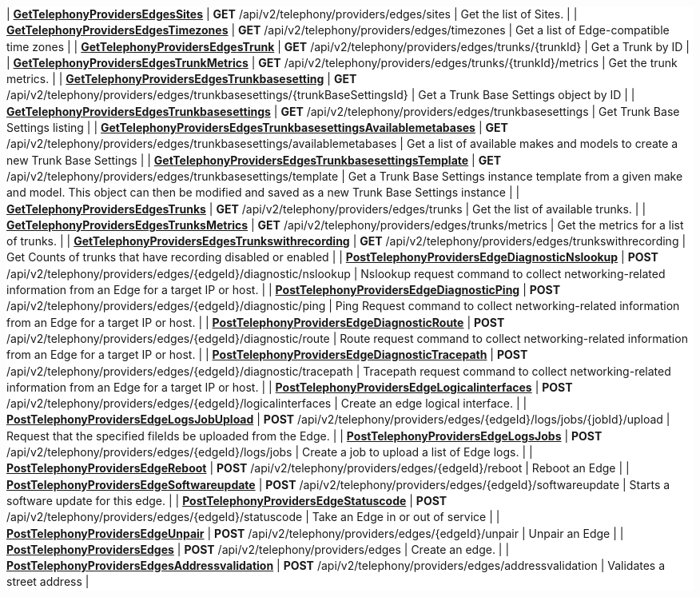 | [**GetTelephonyProvidersEdgesSites**](TelephonyProvidersEdgeApi.html#gettelephonyprovidersedgessites) | **GET** /api/v2/telephony/providers/edges/sites | Get the list of Sites. |
| [**GetTelephonyProvidersEdgesTimezones**](TelephonyProvidersEdgeApi.html#gettelephonyprovidersedgestimezones) | **GET** /api/v2/telephony/providers/edges/timezones | Get a list of Edge-compatible time zones |
| [**GetTelephonyProvidersEdgesTrunk**](TelephonyProvidersEdgeApi.html#gettelephonyprovidersedgestrunk) | **GET** /api/v2/telephony/providers/edges/trunks/{trunkId} | Get a Trunk by ID |
| [**GetTelephonyProvidersEdgesTrunkMetrics**](TelephonyProvidersEdgeApi.html#gettelephonyprovidersedgestrunkmetrics) | **GET** /api/v2/telephony/providers/edges/trunks/{trunkId}/metrics | Get the trunk metrics. |
| [**GetTelephonyProvidersEdgesTrunkbasesetting**](TelephonyProvidersEdgeApi.html#gettelephonyprovidersedgestrunkbasesetting) | **GET** /api/v2/telephony/providers/edges/trunkbasesettings/{trunkBaseSettingsId} | Get a Trunk Base Settings object by ID |
| [**GetTelephonyProvidersEdgesTrunkbasesettings**](TelephonyProvidersEdgeApi.html#gettelephonyprovidersedgestrunkbasesettings) | **GET** /api/v2/telephony/providers/edges/trunkbasesettings | Get Trunk Base Settings listing |
| [**GetTelephonyProvidersEdgesTrunkbasesettingsAvailablemetabases**](TelephonyProvidersEdgeApi.html#gettelephonyprovidersedgestrunkbasesettingsavailablemetabases) | **GET** /api/v2/telephony/providers/edges/trunkbasesettings/availablemetabases | Get a list of available makes and models to create a new Trunk Base Settings |
| [**GetTelephonyProvidersEdgesTrunkbasesettingsTemplate**](TelephonyProvidersEdgeApi.html#gettelephonyprovidersedgestrunkbasesettingstemplate) | **GET** /api/v2/telephony/providers/edges/trunkbasesettings/template | Get a Trunk Base Settings instance template from a given make and model. This object can then be modified and saved as a new Trunk Base Settings instance |
| [**GetTelephonyProvidersEdgesTrunks**](TelephonyProvidersEdgeApi.html#gettelephonyprovidersedgestrunks) | **GET** /api/v2/telephony/providers/edges/trunks | Get the list of available trunks. |
| [**GetTelephonyProvidersEdgesTrunksMetrics**](TelephonyProvidersEdgeApi.html#gettelephonyprovidersedgestrunksmetrics) | **GET** /api/v2/telephony/providers/edges/trunks/metrics | Get the metrics for a list of trunks. |
| [**GetTelephonyProvidersEdgesTrunkswithrecording**](TelephonyProvidersEdgeApi.html#gettelephonyprovidersedgestrunkswithrecording) | **GET** /api/v2/telephony/providers/edges/trunkswithrecording | Get Counts of trunks that have recording disabled or enabled |
| [**PostTelephonyProvidersEdgeDiagnosticNslookup**](TelephonyProvidersEdgeApi.html#posttelephonyprovidersedgediagnosticnslookup) | **POST** /api/v2/telephony/providers/edges/{edgeId}/diagnostic/nslookup | Nslookup request command to collect networking-related information from an Edge for a target IP or host. |
| [**PostTelephonyProvidersEdgeDiagnosticPing**](TelephonyProvidersEdgeApi.html#posttelephonyprovidersedgediagnosticping) | **POST** /api/v2/telephony/providers/edges/{edgeId}/diagnostic/ping | Ping Request command to collect networking-related information from an Edge for a target IP or host. |
| [**PostTelephonyProvidersEdgeDiagnosticRoute**](TelephonyProvidersEdgeApi.html#posttelephonyprovidersedgediagnosticroute) | **POST** /api/v2/telephony/providers/edges/{edgeId}/diagnostic/route | Route request command to collect networking-related information from an Edge for a target IP or host. |
| [**PostTelephonyProvidersEdgeDiagnosticTracepath**](TelephonyProvidersEdgeApi.html#posttelephonyprovidersedgediagnostictracepath) | **POST** /api/v2/telephony/providers/edges/{edgeId}/diagnostic/tracepath | Tracepath request command to collect networking-related information from an Edge for a target IP or host. |
| [**PostTelephonyProvidersEdgeLogicalinterfaces**](TelephonyProvidersEdgeApi.html#posttelephonyprovidersedgelogicalinterfaces) | **POST** /api/v2/telephony/providers/edges/{edgeId}/logicalinterfaces | Create an edge logical interface. |
| [**PostTelephonyProvidersEdgeLogsJobUpload**](TelephonyProvidersEdgeApi.html#posttelephonyprovidersedgelogsjobupload) | **POST** /api/v2/telephony/providers/edges/{edgeId}/logs/jobs/{jobId}/upload | Request that the specified fileIds be uploaded from the Edge. |
| [**PostTelephonyProvidersEdgeLogsJobs**](TelephonyProvidersEdgeApi.html#posttelephonyprovidersedgelogsjobs) | **POST** /api/v2/telephony/providers/edges/{edgeId}/logs/jobs | Create a job to upload a list of Edge logs. |
| [**PostTelephonyProvidersEdgeReboot**](TelephonyProvidersEdgeApi.html#posttelephonyprovidersedgereboot) | **POST** /api/v2/telephony/providers/edges/{edgeId}/reboot | Reboot an Edge |
| [**PostTelephonyProvidersEdgeSoftwareupdate**](TelephonyProvidersEdgeApi.html#posttelephonyprovidersedgesoftwareupdate) | **POST** /api/v2/telephony/providers/edges/{edgeId}/softwareupdate | Starts a software update for this edge. |
| [**PostTelephonyProvidersEdgeStatuscode**](TelephonyProvidersEdgeApi.html#posttelephonyprovidersedgestatuscode) | **POST** /api/v2/telephony/providers/edges/{edgeId}/statuscode | Take an Edge in or out of service |
| [**PostTelephonyProvidersEdgeUnpair**](TelephonyProvidersEdgeApi.html#posttelephonyprovidersedgeunpair) | **POST** /api/v2/telephony/providers/edges/{edgeId}/unpair | Unpair an Edge |
| [**PostTelephonyProvidersEdges**](TelephonyProvidersEdgeApi.html#posttelephonyprovidersedges) | **POST** /api/v2/telephony/providers/edges | Create an edge. |
| [**PostTelephonyProvidersEdgesAddressvalidation**](TelephonyProvidersEdgeApi.html#posttelephonyprovidersedgesaddressvalidation) | **POST** /api/v2/telephony/providers/edges/addressvalidation | Validates a street address |